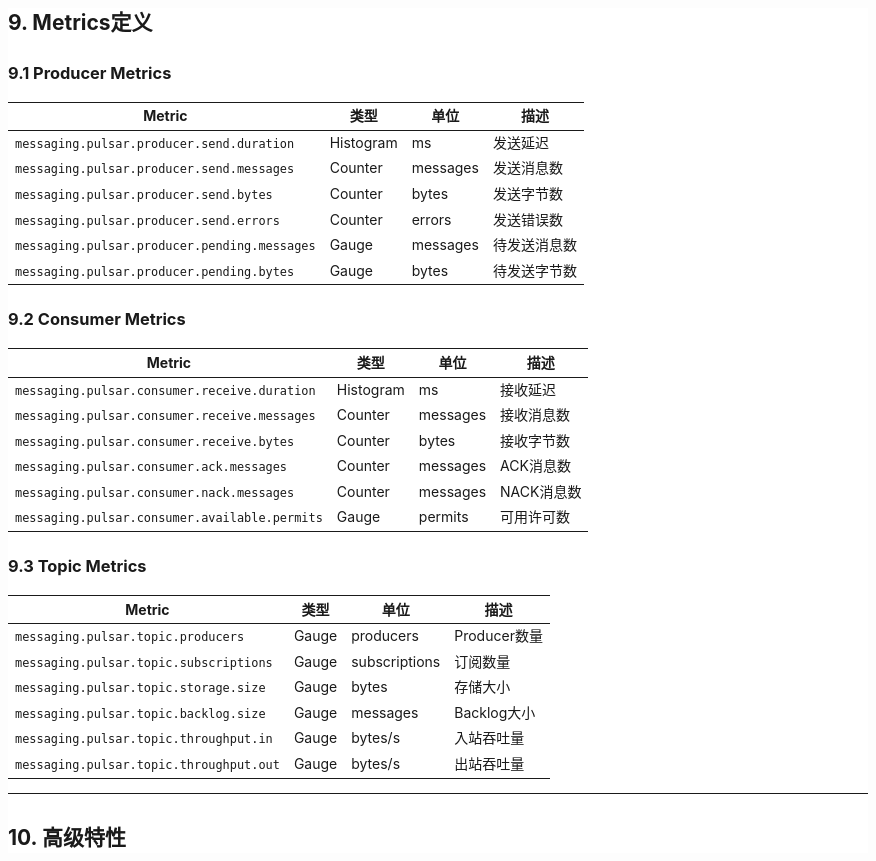 
## 9. Metrics定义

### 9.1 Producer Metrics

| Metric | 类型 | 单位 | 描述 |
|--------|------|------|------|
| `messaging.pulsar.producer.send.duration` | Histogram | ms | 发送延迟 |
| `messaging.pulsar.producer.send.messages` | Counter | messages | 发送消息数 |
| `messaging.pulsar.producer.send.bytes` | Counter | bytes | 发送字节数 |
| `messaging.pulsar.producer.send.errors` | Counter | errors | 发送错误数 |
| `messaging.pulsar.producer.pending.messages` | Gauge | messages | 待发送消息数 |
| `messaging.pulsar.producer.pending.bytes` | Gauge | bytes | 待发送字节数 |

### 9.2 Consumer Metrics

| Metric | 类型 | 单位 | 描述 |
|--------|------|------|------|
| `messaging.pulsar.consumer.receive.duration` | Histogram | ms | 接收延迟 |
| `messaging.pulsar.consumer.receive.messages` | Counter | messages | 接收消息数 |
| `messaging.pulsar.consumer.receive.bytes` | Counter | bytes | 接收字节数 |
| `messaging.pulsar.consumer.ack.messages` | Counter | messages | ACK消息数 |
| `messaging.pulsar.consumer.nack.messages` | Counter | messages | NACK消息数 |
| `messaging.pulsar.consumer.available.permits` | Gauge | permits | 可用许可数 |

### 9.3 Topic Metrics

| Metric | 类型 | 单位 | 描述 |
|--------|------|------|------|
| `messaging.pulsar.topic.producers` | Gauge | producers | Producer数量 |
| `messaging.pulsar.topic.subscriptions` | Gauge | subscriptions | 订阅数量 |
| `messaging.pulsar.topic.storage.size` | Gauge | bytes | 存储大小 |
| `messaging.pulsar.topic.backlog.size` | Gauge | messages | Backlog大小 |
| `messaging.pulsar.topic.throughput.in` | Gauge | bytes/s | 入站吞吐量 |
| `messaging.pulsar.topic.throughput.out` | Gauge | bytes/s | 出站吞吐量 |

---

## 10. 高级特性
